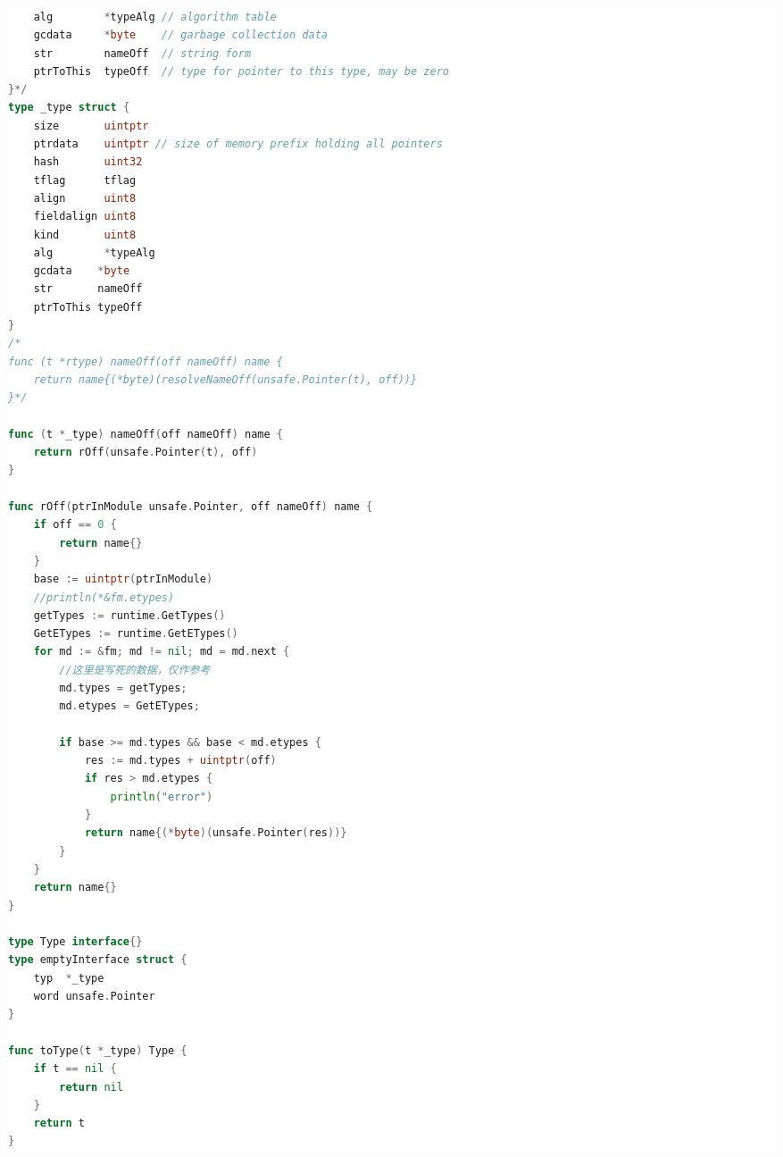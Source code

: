 ```go
	alg        *typeAlg // algorithm table
	gcdata     *byte    // garbage collection data
	str        nameOff  // string form
	ptrToThis  typeOff  // type for pointer to this type, may be zero
}*/
type _type struct {
	size       uintptr
	ptrdata    uintptr // size of memory prefix holding all pointers
	hash       uint32
	tflag      tflag
	align      uint8
	fieldalign uint8
	kind       uint8
	alg        *typeAlg
	gcdata    *byte
	str       nameOff
	ptrToThis typeOff
}
/*
func (t *rtype) nameOff(off nameOff) name {
	return name{(*byte)(resolveNameOff(unsafe.Pointer(t), off))}
}*/

func (t *_type) nameOff(off nameOff) name {
	return rOff(unsafe.Pointer(t), off)
}

func rOff(ptrInModule unsafe.Pointer, off nameOff) name {
	if off == 0 {
		return name{}
	}
	base := uintptr(ptrInModule)
	//println(*&fm.etypes)
	getTypes := runtime.GetTypes()
	GetETypes := runtime.GetETypes()
	for md := &fm; md != nil; md = md.next {
		//这里是写死的数据，仅作参考
		md.types = getTypes;
		md.etypes = GetETypes;

		if base >= md.types && base < md.etypes {
			res := md.types + uintptr(off)
			if res > md.etypes {
				println("error")
			}
			return name{(*byte)(unsafe.Pointer(res))}
		}
	}
	return name{}
}

type Type interface{}
type emptyInterface struct {
	typ  *_type
	word unsafe.Pointer
}

func toType(t *_type) Type {
	if t == nil {
		return nil
	}
	return t
}
```
